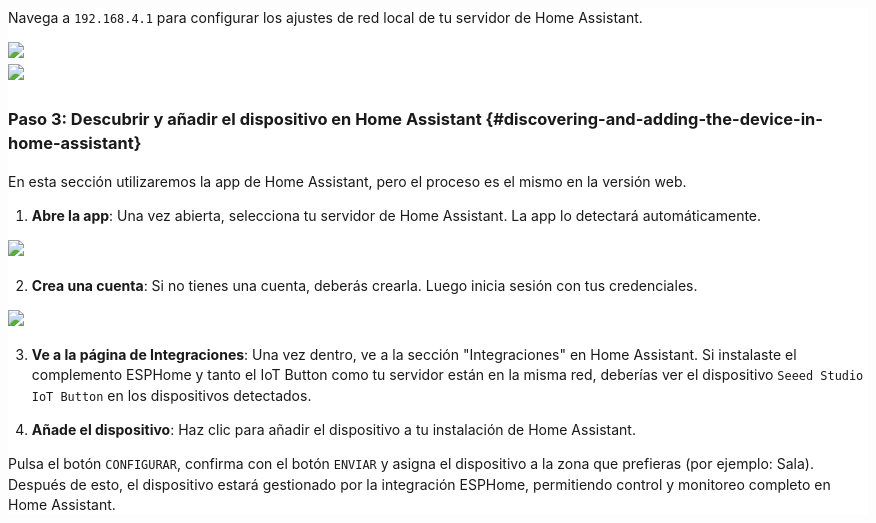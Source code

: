 Navega a `192.168.4.1` para configurar los ajustes de red local de tu servidor de Home Assistant.

<div style={{ textAlign: 'center' }}>
  <img
    src="https://files.seeedstudio.com/wiki/mmwave-for-xiao/mr60/mr60fda2/opt-for-wifi-ap.jpg"
    style={{ width: '360px', height: 'auto', borderRadius: '15px' }}
  />
</div>

<div style={{ textAlign: 'center' }}>
  <img
    src="https://files.seeedstudio.com/wiki/mmwave-for-xiao/mr60/mr60fda2/ha-enter-psw.jpg"
    style={{ width: '360px', height: 'auto', borderRadius: '15px' }}
  />
</div>


### Paso 3: Descubrir y añadir el dispositivo en Home Assistant {#discovering-and-adding-the-device-in-home-assistant}

En esta sección utilizaremos la app de Home Assistant, pero el proceso es el mismo en la versión web.

1. **Abre la app**: Una vez abierta, selecciona tu servidor de Home Assistant. La app lo detectará automáticamente.

<div style={{ textAlign: 'center' }}>
  <img
    src="https://files.seeedstudio.com/wiki/mmwave-for-xiao/mr60/mr60bha2/ha-server-option.JPG"
    style={{ width: '360px', height: 'auto', borderRadius: '15px' }}
  />
</div>

2. **Crea una cuenta**: Si no tienes una cuenta, deberás crearla. Luego inicia sesión con tus credenciales.

<div style={{ textAlign: 'center' }}>
  <img
    src="https://files.seeedstudio.com/wiki/mmwave-for-xiao/mr60/mr60bha2/ha-login.JPG"
    style={{ width: '360px', height: 'auto', borderRadius: '15px' }}
  />
</div>

3. **Ve a la página de Integraciones**: Una vez dentro, ve a la sección "Integraciones" en Home Assistant. Si instalaste el complemento ESPHome y tanto el IoT Button como tu servidor están en la misma red, deberías ver el dispositivo `Seeed Studio IoT Button` en los dispositivos detectados.

4. **Añade el dispositivo**: Haz clic para añadir el dispositivo a tu instalación de Home Assistant.

  Pulsa el botón `CONFIGURAR`, confirma con el botón `ENVIAR` y asigna el dispositivo a la zona que prefieras (por ejemplo: Sala). Después de esto, el dispositivo estará gestionado por la integración ESPHome, permitiendo control y monitoreo completo en Home Assistant.
